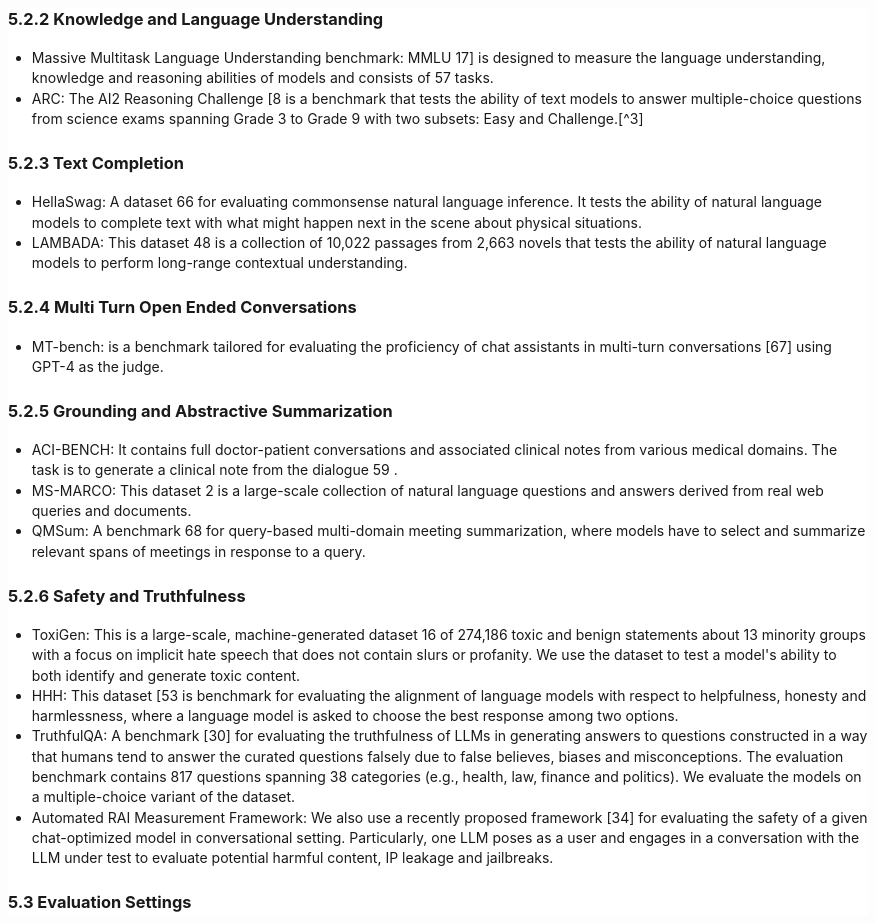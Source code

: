 
### 5.2.2 Knowledge and Language Understanding

- Massive Multitask Language Understanding benchmark: MMLU 17] is designed to measure the language understanding, knowledge and reasoning abilities of models and consists of 57 tasks.
- ARC: The AI2 Reasoning Challenge [8 is a benchmark that tests the ability of text models to answer multiple-choice questions from science exams spanning Grade 3 to Grade 9 with two subsets: Easy and Challenge.[^3]


### 5.2.3 Text Completion

- HellaSwag: A dataset 66 for evaluating commonsense natural language inference. It tests the ability of natural language models to complete text with what might happen next in the scene about physical situations.
- LAMBADA: This dataset 48 is a collection of 10,022 passages from 2,663 novels that tests the ability of natural language models to perform long-range contextual understanding.


### 5.2.4 Multi Turn Open Ended Conversations

- MT-bench: is a benchmark tailored for evaluating the proficiency of chat assistants in multi-turn conversations [67] using GPT-4 as the judge.


### 5.2.5 Grounding and Abstractive Summarization

- ACI-BENCH: It contains full doctor-patient conversations and associated clinical notes from various medical domains. The task is to generate a clinical note from the dialogue 59 .
- MS-MARCO: This dataset 2 is a large-scale collection of natural language questions and answers derived from real web queries and documents.
- QMSum: A benchmark 68 for query-based multi-domain meeting summarization, where models have to select and summarize relevant spans of meetings in response to a query.


### 5.2.6 Safety and Truthfulness

- ToxiGen: This is a large-scale, machine-generated dataset 16 of 274,186 toxic and benign statements about 13 minority groups with a focus on implicit hate speech that does not contain slurs or profanity. We use the dataset to test a model's ability to both identify and generate toxic content.
- HHH: This dataset [53 is benchmark for evaluating the alignment of language models with respect to helpfulness, honesty and harmlessness, where a language model is asked to choose the best response among two options.
- TruthfulQA: A benchmark [30] for evaluating the truthfulness of LLMs in generating answers to questions constructed in a way that humans tend to answer the curated questions falsely due to false believes, biases and misconceptions. The evaluation benchmark contains 817 questions spanning 38 categories (e.g., health, law, finance and politics). We evaluate the models on a multiple-choice variant of the dataset.
- Automated RAI Measurement Framework: We also use a recently proposed framework [34] for evaluating the safety of a given chat-optimized model in conversational setting. Particularly, one LLM poses as a user and engages in a conversation with the LLM under test to evaluate potential harmful content, IP leakage and jailbreaks.


### 5.3 Evaluation Settings
